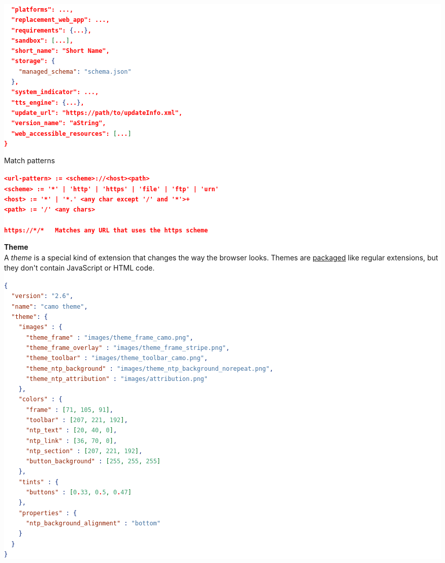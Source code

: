 ```json
  "platforms": ...,
  "replacement_web_app": ...,
  "requirements": {...},
  "sandbox": [...],
  "short_name": "Short Name",
  "storage": {
    "managed_schema": "schema.json"
  },
  "system_indicator": ...,
  "tts_engine": {...},
  "update_url": "https://path/to/updateInfo.xml",
  "version_name": "aString",
  "web_accessible_resources": [...]
}
```



Match patterns
```json
<url-pattern> := <scheme>://<host><path>
<scheme> := '*' | 'http' | 'https' | 'file' | 'ftp' | 'urn'
<host> := '*' | '*.' <any char except '/' and '*'>+
<path> := '/' <any chars>

https://*/*	  Matches any URL that uses the https scheme
```


**Theme**  <br />  A _theme_ is a special kind of extension that changes the way the browser looks. Themes are [packaged](https://developer.chrome.com/docs/extensions/mv3/linux_hosting/#packaging) like regular extensions, but they don't contain JavaScript or HTML code.
```json
{
  "version": "2.6",
  "name": "camo theme",
  "theme": {
    "images" : {
      "theme_frame" : "images/theme_frame_camo.png",
      "theme_frame_overlay" : "images/theme_frame_stripe.png",
      "theme_toolbar" : "images/theme_toolbar_camo.png",
      "theme_ntp_background" : "images/theme_ntp_background_norepeat.png",
      "theme_ntp_attribution" : "images/attribution.png"
    },
    "colors" : {
      "frame" : [71, 105, 91],
      "toolbar" : [207, 221, 192],
      "ntp_text" : [20, 40, 0],
      "ntp_link" : [36, 70, 0],
      "ntp_section" : [207, 221, 192],
      "button_background" : [255, 255, 255]
    },
    "tints" : {
      "buttons" : [0.33, 0.5, 0.47]
    },
    "properties" : {
      "ntp_background_alignment" : "bottom"
    }
  }
}
```
